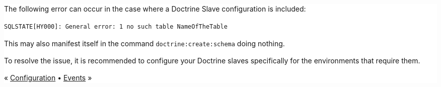 The following error can occur in the case where a Doctrine Slave configuration is included:

    SQLSTATE[HY000]: General error: 1 no such table NameOfTheTable

This may also manifest itself in the command `doctrine:create:schema` doing nothing.

To resolve the issue, it is recommended to configure your Doctrine slaves  specifically for the environments that require them.

« [Configuration](./configuration.md) • [Events](./events.md) »
